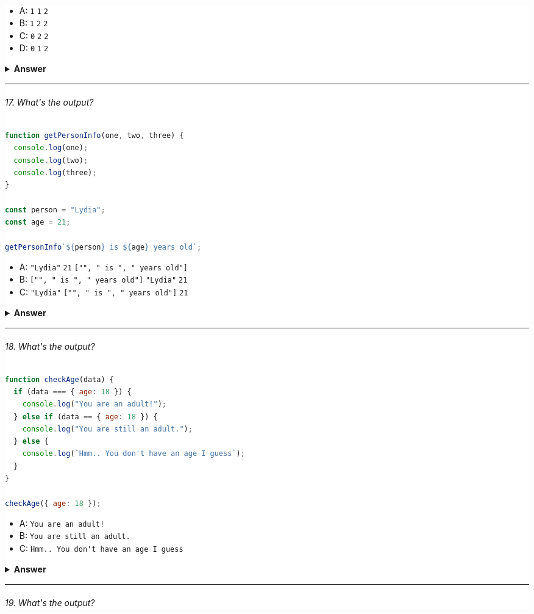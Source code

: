 - A: `1` `1` `2`
- B: `1` `2` `2`
- C: `0` `2` `2`
- D: `0` `1` `2`

<details><summary><b>Answer</b></summary></details>

---

###### 17. What's the output?

```javascript
function getPersonInfo(one, two, three) {
  console.log(one);
  console.log(two);
  console.log(three);
}

const person = "Lydia";
const age = 21;

getPersonInfo`${person} is ${age} years old`;
```

- A: `"Lydia"` `21` `["", " is ", " years old"]`
- B: `["", " is ", " years old"]` `"Lydia"` `21`
- C: `"Lydia"` `["", " is ", " years old"]` `21`

<details><summary><b>Answer</b></summary></details>

---

###### 18. What's the output?

```javascript
function checkAge(data) {
  if (data === { age: 18 }) {
    console.log("You are an adult!");
  } else if (data == { age: 18 }) {
    console.log("You are still an adult.");
  } else {
    console.log(`Hmm.. You don't have an age I guess`);
  }
}

checkAge({ age: 18 });
```

- A: `You are an adult!`
- B: `You are still an adult.`
- C: `Hmm.. You don't have an age I guess`

<details><summary><b>Answer</b></summary></details>

---

###### 19. What's the output?


  [Symbol("a")]: "b",